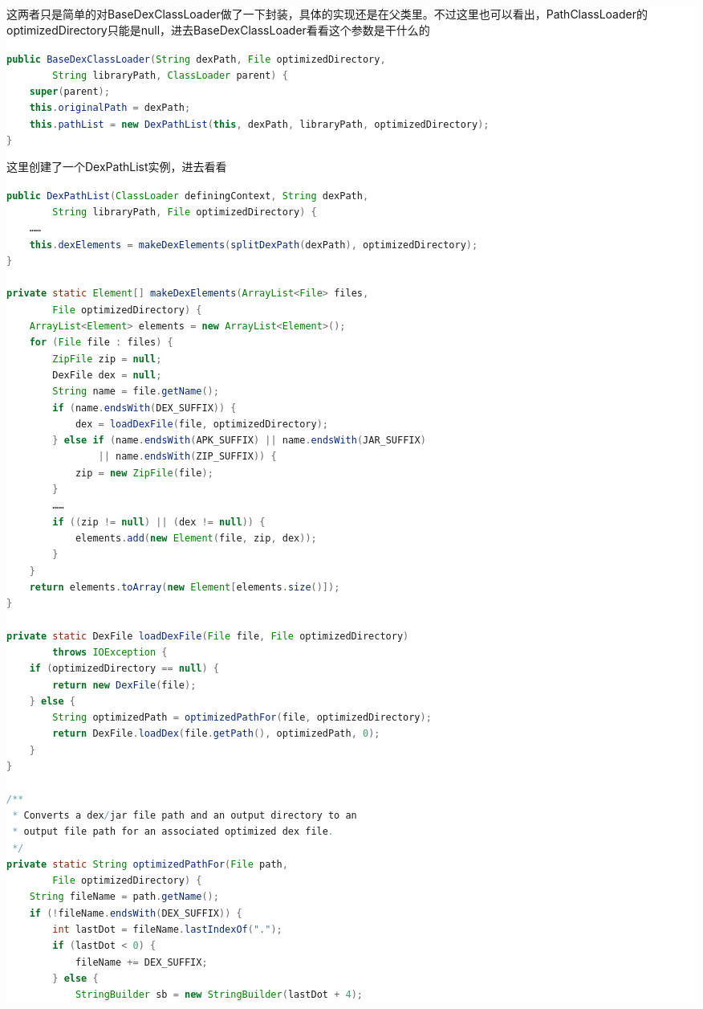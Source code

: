 这两者只是简单的对BaseDexClassLoader做了一下封装，具体的实现还是在父类里。不过这里也可以看出，PathClassLoader的optimizedDirectory只能是null，进去BaseDexClassLoader看看这个参数是干什么的

```Java
public BaseDexClassLoader(String dexPath, File optimizedDirectory,
        String libraryPath, ClassLoader parent) {
    super(parent);
    this.originalPath = dexPath;
    this.pathList = new DexPathList(this, dexPath, libraryPath, optimizedDirectory);
}
```

这里创建了一个DexPathList实例，进去看看

```Java
public DexPathList(ClassLoader definingContext, String dexPath,
        String libraryPath, File optimizedDirectory) {
    ……
    this.dexElements = makeDexElements(splitDexPath(dexPath), optimizedDirectory);
}

private static Element[] makeDexElements(ArrayList<File> files,
        File optimizedDirectory) {
    ArrayList<Element> elements = new ArrayList<Element>();
    for (File file : files) {
        ZipFile zip = null;
        DexFile dex = null;
        String name = file.getName();
        if (name.endsWith(DEX_SUFFIX)) {
            dex = loadDexFile(file, optimizedDirectory);
        } else if (name.endsWith(APK_SUFFIX) || name.endsWith(JAR_SUFFIX)
                || name.endsWith(ZIP_SUFFIX)) {
            zip = new ZipFile(file);
        }
        ……
        if ((zip != null) || (dex != null)) {
            elements.add(new Element(file, zip, dex));
        }
    }
    return elements.toArray(new Element[elements.size()]);
}

private static DexFile loadDexFile(File file, File optimizedDirectory)
        throws IOException {
    if (optimizedDirectory == null) {
        return new DexFile(file);
    } else {
        String optimizedPath = optimizedPathFor(file, optimizedDirectory);
        return DexFile.loadDex(file.getPath(), optimizedPath, 0);
    }
}

/**
 * Converts a dex/jar file path and an output directory to an
 * output file path for an associated optimized dex file.
 */
private static String optimizedPathFor(File path,
        File optimizedDirectory) {
    String fileName = path.getName();
    if (!fileName.endsWith(DEX_SUFFIX)) {
        int lastDot = fileName.lastIndexOf(".");
        if (lastDot < 0) {
            fileName += DEX_SUFFIX;
        } else {
            StringBuilder sb = new StringBuilder(lastDot + 4);
```